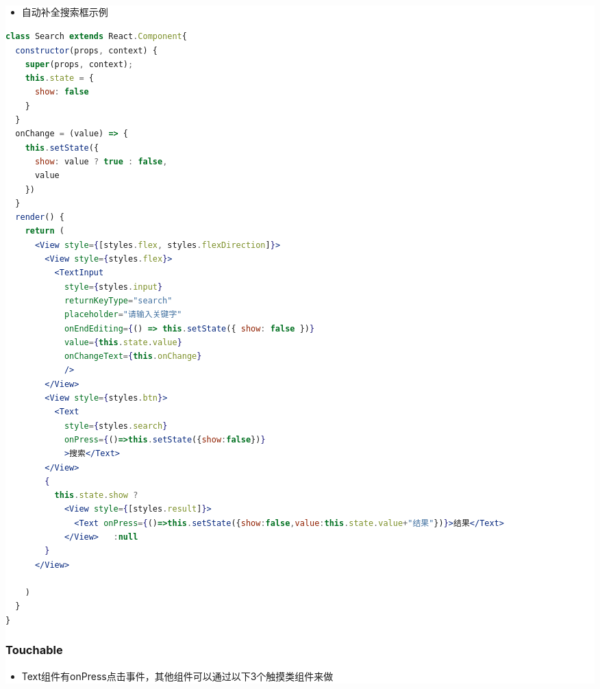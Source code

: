 - 自动补全搜索框示例

```jsx
class Search extends React.Component{
  constructor(props, context) {
    super(props, context);
    this.state = {
      show: false
    }
  }
  onChange = (value) => {
    this.setState({
      show: value ? true : false,
      value
    })
  }
  render() {
    return (
      <View style={[styles.flex, styles.flexDirection]}>
        <View style={styles.flex}>
          <TextInput
            style={styles.input}
            returnKeyType="search"
            placeholder="请输入关键字"
            onEndEditing={() => this.setState({ show: false })}
            value={this.state.value}
            onChangeText={this.onChange}
            />
        </View>
        <View style={styles.btn}>
          <Text
            style={styles.search}
            onPress={()=>this.setState({show:false})}
            >搜索</Text>
        </View>
        {
          this.state.show ?
            <View style={[styles.result]}>
              <Text onPress={()=>this.setState({show:false,value:this.state.value+"结果"})}>结果</Text>
            </View>   :null 
        }
      </View>

    )
  }
}
```



###  Touchable

- Text组件有onPress点击事件，其他组件可以通过以下3个触摸类组件来做
